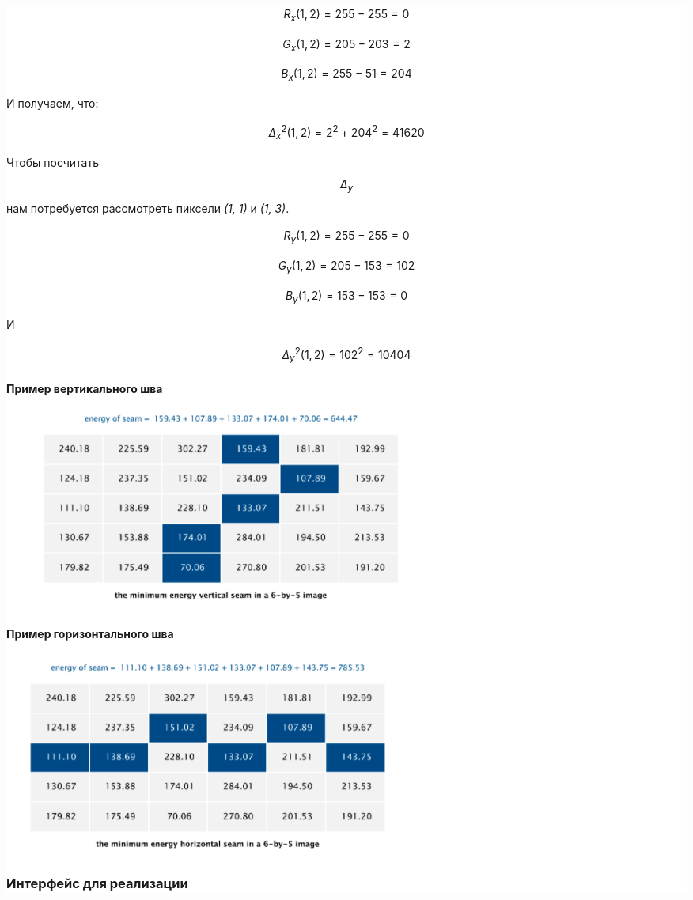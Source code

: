 $$R_{x}(1,2) = 255 - 255 = 0$$

$$G_{x}(1,2) = 205 - 203 = 2$$

$$B_{x}(1,2) = 255 - 51 = 204$$

И получаем, что:

$$\Delta^{2}_{x}(1, 2) = 2^2 + 204^2 = 41620$$

Чтобы посчитать $$\Delta_{y}$$ нам потребуется рассмотреть пиксели *(1, 1)* и *(1, 3)*.

$$R_{y}(1,2) = 255 - 255 = 0 $$

$$G_{y}(1,2) = 205 - 153 = 102 $$

$$B_{y}(1,2) = 153 - 153 = 0 $$

И

$$\Delta^{2}_{y}(1, 2) = 102^2 = 10404$$

#### Пример вертикального шва

![](data/text/seam_v.png)

#### Пример горизонтального шва

![](data/text/seam_h.png)

### Интерфейс для реализации

